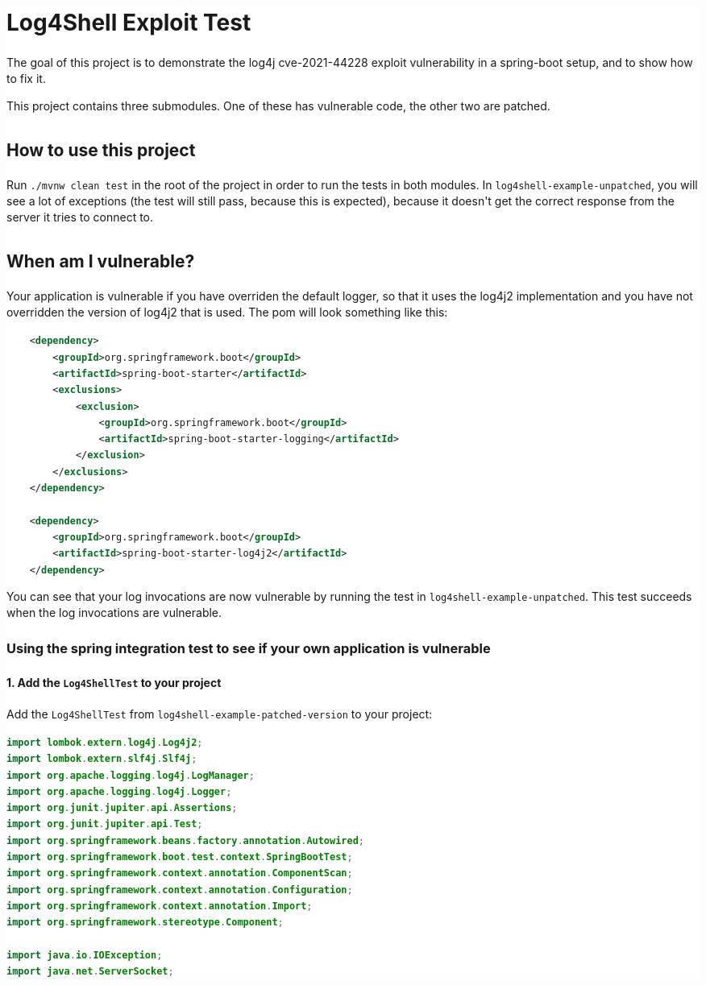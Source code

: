 # Log4Shell Exploit Test

The goal of this project is to demonstrate the log4j cve-2021-44228 exploit vulnerability in a spring-boot setup, and to show how to fix it.

This project contains three submodules. One of these has vulnerable code, the other two are patched.

## How to use this project

Run `./mvnw clean test` in the root of the project in order to run the tests in both modules.
In `log4shell-example-unpatched`, you will see a lot of exceptions (the test will still pass, because this is expected), because it doesn't get the correct response from the server it tries to connect to.

## When am I vulnerable?

Your application is vulnerable if you have overriden the default logger, so that it uses the log4j2 implementation and you have not overridden the version of log4j2 that is used. The pom will look something like this:

```xml
    <dependency>
        <groupId>org.springframework.boot</groupId>
        <artifactId>spring-boot-starter</artifactId>
        <exclusions>
            <exclusion>
                <groupId>org.springframework.boot</groupId>
                <artifactId>spring-boot-starter-logging</artifactId>
            </exclusion>
        </exclusions>
    </dependency>

    <dependency>
        <groupId>org.springframework.boot</groupId>
        <artifactId>spring-boot-starter-log4j2</artifactId>
    </dependency>
```

You can see that your log invocations are now vulnerable by running the test in `log4shell-example-unpatched`. This test succeeds when the log invocations are vulnerable.

### Using the spring integration test to see if your own application is vulnerable

#### 1. Add the `Log4ShellTest` to your project

Add the `Log4ShellTest` from `log4shell-example-patched-version` to your project:

```java
import lombok.extern.log4j.Log4j2;
import lombok.extern.slf4j.Slf4j;
import org.apache.logging.log4j.LogManager;
import org.apache.logging.log4j.Logger;
import org.junit.jupiter.api.Assertions;
import org.junit.jupiter.api.Test;
import org.springframework.beans.factory.annotation.Autowired;
import org.springframework.boot.test.context.SpringBootTest;
import org.springframework.context.annotation.ComponentScan;
import org.springframework.context.annotation.Configuration;
import org.springframework.context.annotation.Import;
import org.springframework.stereotype.Component;

import java.io.IOException;
import java.net.ServerSocket;
```